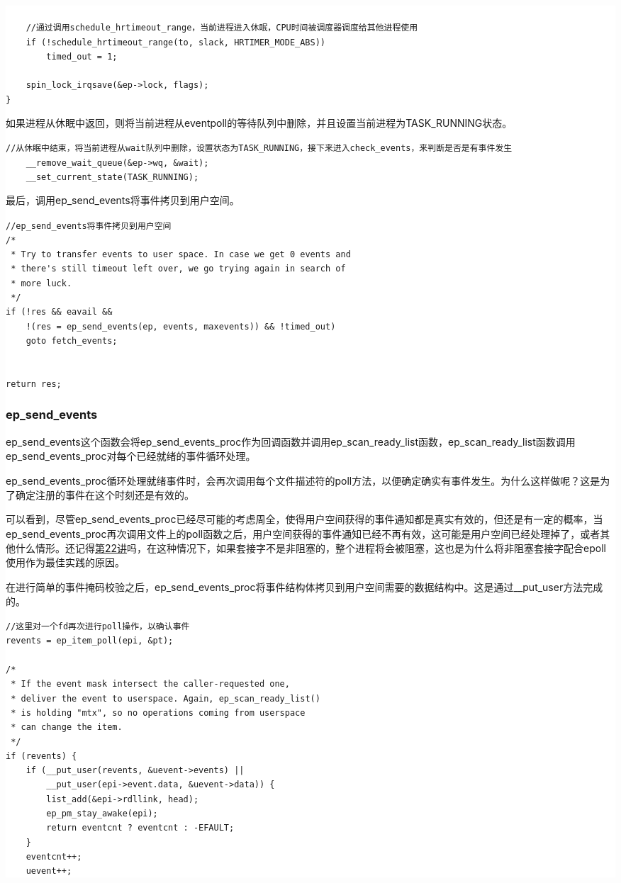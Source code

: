 ```

    //通过调用schedule_hrtimeout_range，当前进程进入休眠，CPU时间被调度器调度给其他进程使用
    if (!schedule_hrtimeout_range(to, slack, HRTIMER_MODE_ABS))
        timed_out = 1;

    spin_lock_irqsave(&ep->lock, flags);
}
```

如果进程从休眠中返回，则将当前进程从eventpoll的等待队列中删除，并且设置当前进程为TASK\_RUNNING状态。

```
//从休眠中结束，将当前进程从wait队列中删除，设置状态为TASK_RUNNING，接下来进入check_events，来判断是否是有事件发生
    __remove_wait_queue(&ep->wq, &wait);
    __set_current_state(TASK_RUNNING);
```

最后，调用ep\_send\_events将事件拷贝到用户空间。

```
//ep_send_events将事件拷贝到用户空间
/*
 * Try to transfer events to user space. In case we get 0 events and
 * there's still timeout left over, we go trying again in search of
 * more luck.
 */
if (!res && eavail &&
    !(res = ep_send_events(ep, events, maxevents)) && !timed_out)
    goto fetch_events;


return res;
```

### ep\_send\_events

ep\_send\_events这个函数会将ep\_send\_events\_proc作为回调函数并调用ep\_scan\_ready\_list函数，ep\_scan\_ready\_list函数调用ep\_send\_events\_proc对每个已经就绪的事件循环处理。

ep\_send\_events\_proc循环处理就绪事件时，会再次调用每个文件描述符的poll方法，以便确定确实有事件发生。为什么这样做呢？这是为了确定注册的事件在这个时刻还是有效的。

可以看到，尽管ep\_send\_events\_proc已经尽可能的考虑周全，使得用户空间获得的事件通知都是真实有效的，但还是有一定的概率，当ep\_send\_events\_proc再次调用文件上的poll函数之后，用户空间获得的事件通知已经不再有效，这可能是用户空间已经处理掉了，或者其他什么情形。还记得[第22讲](https://time.geekbang.org/column/article/141573)吗，在这种情况下，如果套接字不是非阻塞的，整个进程将会被阻塞，这也是为什么将非阻塞套接字配合epoll使用作为最佳实践的原因。

在进行简单的事件掩码校验之后，ep\_send\_events\_proc将事件结构体拷贝到用户空间需要的数据结构中。这是通过\_\_put\_user方法完成的。

```
//这里对一个fd再次进行poll操作，以确认事件
revents = ep_item_poll(epi, &pt);

/*
 * If the event mask intersect the caller-requested one,
 * deliver the event to userspace. Again, ep_scan_ready_list()
 * is holding "mtx", so no operations coming from userspace
 * can change the item.
 */
if (revents) {
    if (__put_user(revents, &uevent->events) ||
        __put_user(epi->event.data, &uevent->data)) {
        list_add(&epi->rdllink, head);
        ep_pm_stay_awake(epi);
        return eventcnt ? eventcnt : -EFAULT;
    }
    eventcnt++;
    uevent++;
```
